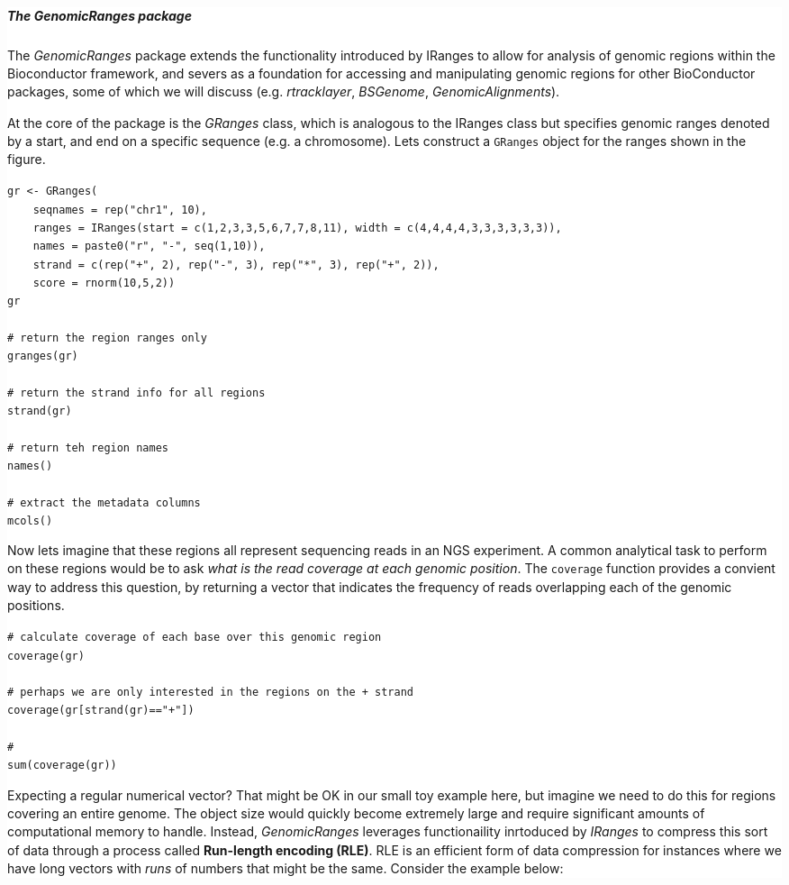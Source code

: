 ##### The GenomicRanges package 

The *GenomicRanges* package extends the functionality introduced by IRanges to allow for analysis of genomic regions within the Bioconductor framework, and severs as a foundation for accessing and manipulating genomic regions for other BioConductor packages, some of which we will discuss (e.g. *rtracklayer*, *BSGenome*, *GenomicAlignments*). 

At the core of the package is the *GRanges* class, which is analogous to the IRanges class but specifies genomic ranges denoted by a start, and end on a specific sequence (e.g. a chromosome). Lets construct a `GRanges` object for the ranges shown in the figure. 

```
gr <- GRanges(
    seqnames = rep("chr1", 10),
    ranges = IRanges(start = c(1,2,3,3,5,6,7,7,8,11), width = c(4,4,4,4,3,3,3,3,3,3)),
    names = paste0("r", "-", seq(1,10)),
    strand = c(rep("+", 2), rep("-", 3), rep("*", 3), rep("+", 2)),
    score = rnorm(10,5,2))
gr

# return the region ranges only 
granges(gr)

# return the strand info for all regions 
strand(gr)

# return teh region names  
names()

# extract the metadata columns 
mcols()
```

Now lets imagine that these regions all represent sequencing reads in an NGS experiment. A common analytical task to perform on these regions would be to ask *what is the read coverage at each genomic position*. The `coverage` function provides a convient way to address this question, by returning a vector that indicates the frequency of reads overlapping each of the genomic positions. 
```
# calculate coverage of each base over this genomic region 
coverage(gr)

# perhaps we are only interested in the regions on the + strand 
coverage(gr[strand(gr)=="+"])

# 
sum(coverage(gr))
```

Expecting a regular numerical vector? That might be OK in our small toy example here, but imagine we need to do this for regions covering an entire genome. The object size would quickly become extremely large and require significant amounts of computational memory to handle. Instead, *GenomicRanges* leverages functionaility inrtoduced by *IRanges* to compress this sort of data through a process called **Run-length encoding (RLE)**. RLE is an efficient form of data compression for instances where we have long vectors with *runs* of numbers that might be the same. Consider the example below: 
